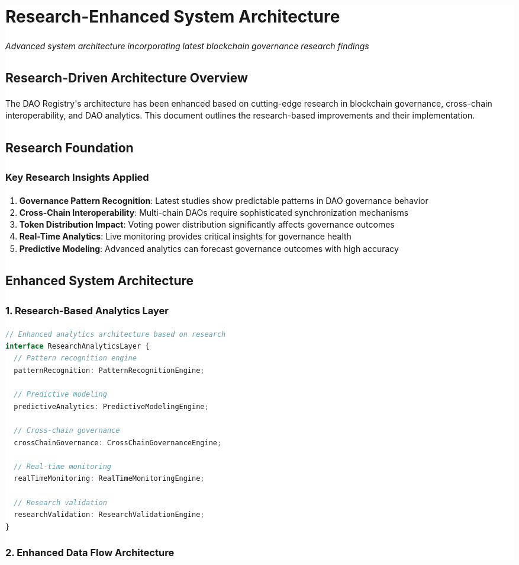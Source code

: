 # Research-Enhanced System Architecture

*Advanced system architecture incorporating latest blockchain governance research findings*

## Research-Driven Architecture Overview

The DAO Registry's architecture has been enhanced based on cutting-edge research in blockchain governance, cross-chain interoperability, and DAO analytics. This document outlines the research-based improvements and their implementation.

## Research Foundation

### Key Research Insights Applied

1. **Governance Pattern Recognition**: Latest studies show predictable patterns in DAO governance behavior
2. **Cross-Chain Interoperability**: Multi-chain DAOs require sophisticated synchronization mechanisms
3. **Token Distribution Impact**: Voting power distribution significantly affects governance outcomes
4. **Real-Time Analytics**: Live monitoring provides critical insights for governance health
5. **Predictive Modeling**: Advanced analytics can forecast governance outcomes with high accuracy

## Enhanced System Architecture

### 1. Research-Based Analytics Layer

```typescript
// Enhanced analytics architecture based on research
interface ResearchAnalyticsLayer {
  // Pattern recognition engine
  patternRecognition: PatternRecognitionEngine;
  
  // Predictive modeling
  predictiveAnalytics: PredictiveModelingEngine;
  
  // Cross-chain governance
  crossChainGovernance: CrossChainGovernanceEngine;
  
  // Real-time monitoring
  realTimeMonitoring: RealTimeMonitoringEngine;
  
  // Research validation
  researchValidation: ResearchValidationEngine;
}
```

### 2. Enhanced Data Flow Architecture
